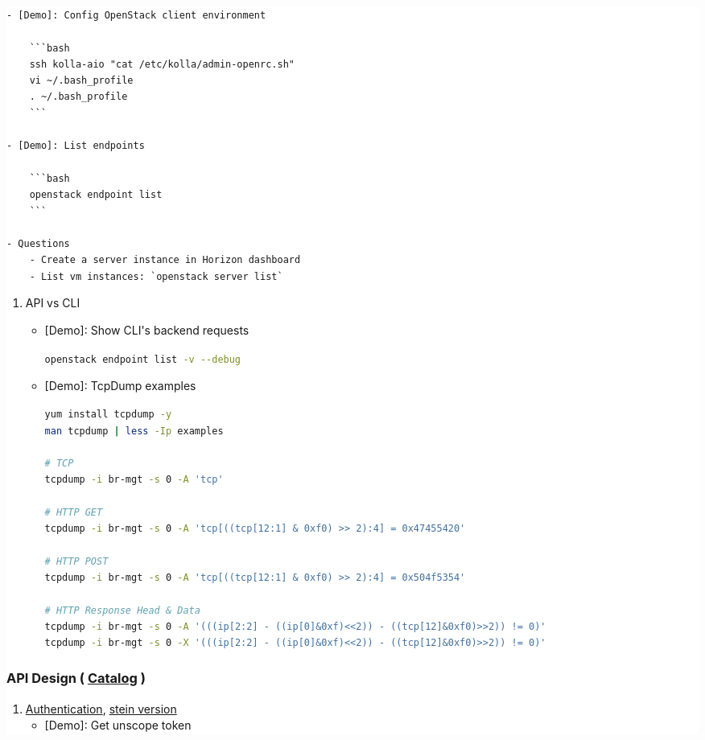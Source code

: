     - [Demo]: Config OpenStack client environment

        ```bash
        ssh kolla-aio "cat /etc/kolla/admin-openrc.sh"
        vi ~/.bash_profile
        . ~/.bash_profile
        ```

    - [Demo]: List endpoints

        ```bash
        openstack endpoint list
        ```

    - Questions
        - Create a server instance in Horizon dashboard
        - List vm instances: `openstack server list`
1. API vs CLI
    - [Demo]: Show CLI's backend requests

        ```bash
        openstack endpoint list -v --debug
        ```

    - [Demo]: TcpDump examples

        ```bash
        yum install tcpdump -y
        man tcpdump | less -Ip examples

        # TCP
        tcpdump -i br-mgt -s 0 -A 'tcp'

        # HTTP GET
        tcpdump -i br-mgt -s 0 -A 'tcp[((tcp[12:1] & 0xf0) >> 2):4] = 0x47455420'

        # HTTP POST
        tcpdump -i br-mgt -s 0 -A 'tcp[((tcp[12:1] & 0xf0) >> 2):4] = 0x504f5354'

        # HTTP Response Head & Data
        tcpdump -i br-mgt -s 0 -A '(((ip[2:2] - ((ip[0]&0xf)<<2)) - ((tcp[12]&0xf0)>>2)) != 0)'
        tcpdump -i br-mgt -s 0 -X '(((ip[2:2] - ((ip[0]&0xf)<<2)) - ((tcp[12]&0xf0)>>2)) != 0)'
        ```

### API Design ( [Catalog](#catalog) )

1. [Authentication](https://docs.openstack.org/api-ref/identity/v3/), [stein version](https://docs.openstack.org/keystone/stein/api_curl_examples.html)
    - [Demo]: Get unscope token
